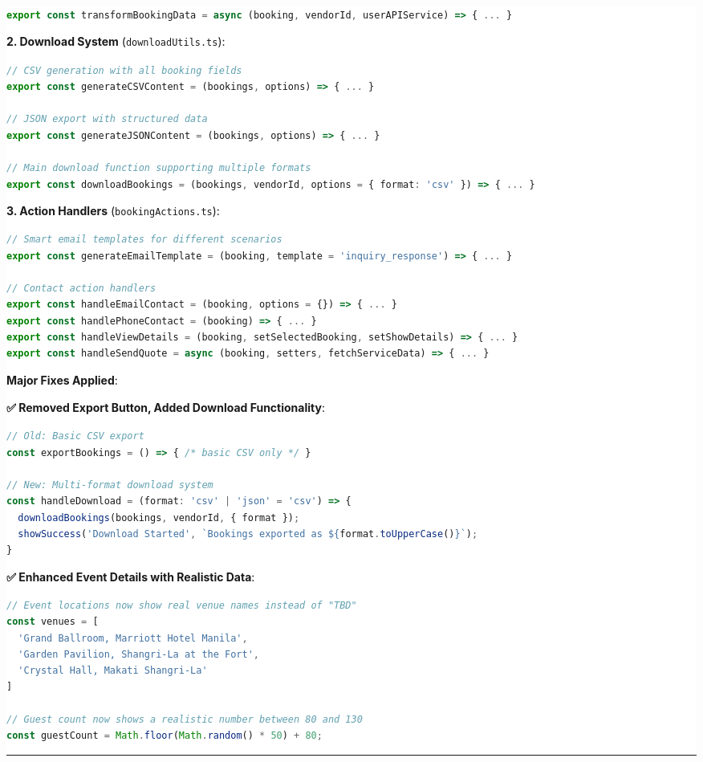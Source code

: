 ```typescript
export const transformBookingData = async (booking, vendorId, userAPIService) => { ... }
```

**2. Download System** (`downloadUtils.ts`):
```typescript
// CSV generation with all booking fields
export const generateCSVContent = (bookings, options) => { ... }

// JSON export with structured data  
export const generateJSONContent = (bookings, options) => { ... }

// Main download function supporting multiple formats
export const downloadBookings = (bookings, vendorId, options = { format: 'csv' }) => { ... }
```

**3. Action Handlers** (`bookingActions.ts`):
```typescript
// Smart email templates for different scenarios
export const generateEmailTemplate = (booking, template = 'inquiry_response') => { ... }

// Contact action handlers
export const handleEmailContact = (booking, options = {}) => { ... }
export const handlePhoneContact = (booking) => { ... }
export const handleViewDetails = (booking, setSelectedBooking, setShowDetails) => { ... }
export const handleSendQuote = async (booking, setters, fetchServiceData) => { ... }
```

**Major Fixes Applied**:

**✅ Removed Export Button, Added Download Functionality**:
```typescript
// Old: Basic CSV export  
const exportBookings = () => { /* basic CSV only */ }

// New: Multi-format download system
const handleDownload = (format: 'csv' | 'json' = 'csv') => {
  downloadBookings(bookings, vendorId, { format });
  showSuccess('Download Started', `Bookings exported as ${format.toUpperCase()}`);
}
```

**✅ Enhanced Event Details with Realistic Data**:
```typescript
// Event locations now show real venue names instead of "TBD"
const venues = [
  'Grand Ballroom, Marriott Hotel Manila',
  'Garden Pavilion, Shangri-La at the Fort', 
  'Crystal Hall, Makati Shangri-La'
]

// Guest count now shows a realistic number between 80 and 130
const guestCount = Math.floor(Math.random() * 50) + 80;
```

---
